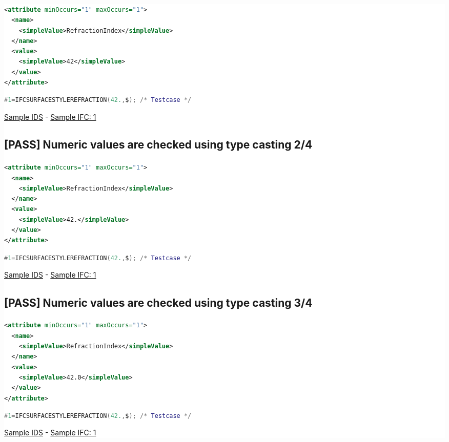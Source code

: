 ~~~xml
<attribute minOccurs="1" maxOccurs="1">
  <name>
    <simpleValue>RefractionIndex</simpleValue>
  </name>
  <value>
    <simpleValue>42</simpleValue>
  </value>
</attribute>
~~~

~~~lua
#1=IFCSURFACESTYLEREFRACTION(42.,$); /* Testcase */
~~~

[Sample IDS](pass-numeric_values_are_checked_using_type_casting_1_4.ids) - [Sample IFC: 1](pass-numeric_values_are_checked_using_type_casting_1_4.ifc)

## [PASS] Numeric values are checked using type casting 2/4

~~~xml
<attribute minOccurs="1" maxOccurs="1">
  <name>
    <simpleValue>RefractionIndex</simpleValue>
  </name>
  <value>
    <simpleValue>42.</simpleValue>
  </value>
</attribute>
~~~

~~~lua
#1=IFCSURFACESTYLEREFRACTION(42.,$); /* Testcase */
~~~

[Sample IDS](pass-numeric_values_are_checked_using_type_casting_2_4.ids) - [Sample IFC: 1](pass-numeric_values_are_checked_using_type_casting_2_4.ifc)

## [PASS] Numeric values are checked using type casting 3/4

~~~xml
<attribute minOccurs="1" maxOccurs="1">
  <name>
    <simpleValue>RefractionIndex</simpleValue>
  </name>
  <value>
    <simpleValue>42.0</simpleValue>
  </value>
</attribute>
~~~

~~~lua
#1=IFCSURFACESTYLEREFRACTION(42.,$); /* Testcase */
~~~

[Sample IDS](pass-numeric_values_are_checked_using_type_casting_3_4.ids) - [Sample IFC: 1](pass-numeric_values_are_checked_using_type_casting_3_4.ifc)

